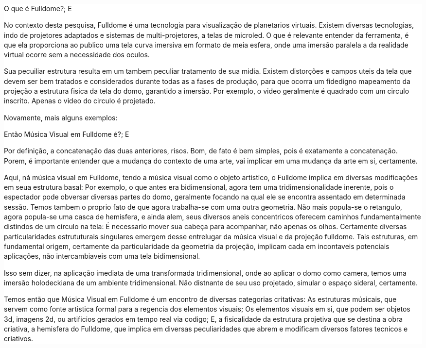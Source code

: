 O que é Fulldome?; E

No contexto desta pesquisa, Fulldome é uma tecnologia para visualização de planetarios virtuais. 
Existem diversas tecnologias, indo de projetores adaptados e sistemas de multi-projetores, a telas de microled.
O que é relevante entender da ferramenta, é que ela proporciona ao publico uma tela curva imersiva em formato de meia esfera, onde uma imersão paralela a da realidade virtual ocorre sem a necessidade dos oculos.

Sua pecuiliar estrutura resulta em um tambem peculiar tratamento de sua midia. 
Existem distorções e campos uteis da tela que devem ser bem tratados e considerados durante todas as a fases de produção, para que ocorra um fidedigno mapeamento da projeção a estrutura fisica da tela do domo, garantido a imersão. 
Por exemplo, o video geralmente é quadrado com um circulo inscrito. Apenas o video do circulo é projetado.

Novamente, mais alguns exemplos:

<iframe width="560" height="315" src="https://www.youtube.com/embed/hEdzv7D4CbQ?si=lc8TQxy3FqnTq2kk" title="YouTube video player" frameborder="0" allow="accelerometer; autoplay; clipboard-write; encrypted-media; gyroscope; picture-in-picture; web-share" referrerpolicy="strict-origin-when-cross-origin" allowfullscreen></iframe>

<iframe width="560" height="315" src="https://www.youtube-nocookie.com/embed/zDD_Pv8Adqg?si=723ErXJCsD8gvwnl&amp;controls=0" title="YouTube video player" frameborder="0" allow="accelerometer; autoplay; clipboard-write; encrypted-media; gyroscope; picture-in-picture; web-share" referrerpolicy="strict-origin-when-cross-origin" allowfullscreen></iframe>

Então Música Visual em Fulldome é?; E

Por definição, a concatenação das duas anteriores, risos.
Bom, de fato é bem simples, pois é exatamente a concatenação. 
Porem, é importante entender que a mudança do contexto de uma arte, vai implicar em uma mudança da arte em si, certamente.

Aqui, ná música visual em Fulldome, tendo a música visual como o objeto artistico, o Fulldome implica em diversas modificações em seua estrutura basal:
Por exemplo, o que antes era bidimensional, agora tem uma tridimensionalidade inerente, pois o espectador pode obversar diversas partes do domo, geralmente focando na qual ele se encontra assentado em determinada sessão.
Temos tambem o proprio fato de que agora trabalha-se com uma outra geometria. Não mais popula-se o retangulo, agora popula-se uma casca de hemisfera, e ainda alem, seus diversos aneis concentricos oferecem caminhos fundamentalmente distindos de um circulo na tela: É necessario mover sua cabeça para acompanhar, não apenas os olhos.
Certamente diversas particularidades estrututurais singulares emergem desse entrelugar da música visual e da projeção fulldome. Tais estruturas, em fundamental origem, certamente da particularidade da geometria da projeção, implicam cada em incontaveis potenciais aplicações, não intercambiaveis com uma tela bidimensional.

Isso sem dizer, na aplicação imediata de uma transformada tridimensional, onde ao aplicar o domo como camera, temos uma imersão holodeckiana de um ambiente tridimensional. Não distnante de seu uso projetado, simular o espaço sideral, certamente.

Temos então que Música Visual em Fulldome é um encontro de diversas categorias critativas:
As estruturas músicais, que servem como fonte artistica formal para a regencia dos elementos visuais;
Os elementos visuais em si, que podem ser objetos 3d, imagens 2d, ou artificios gerados em tempo real via codigo;
E, a fisicalidade da estrutura projetiva que se destina a obra criativa, a hemisfera do Fulldome, que implica em diversas peculiaridades que abrem e modificam diversos fatores tecnicos e criativos.
